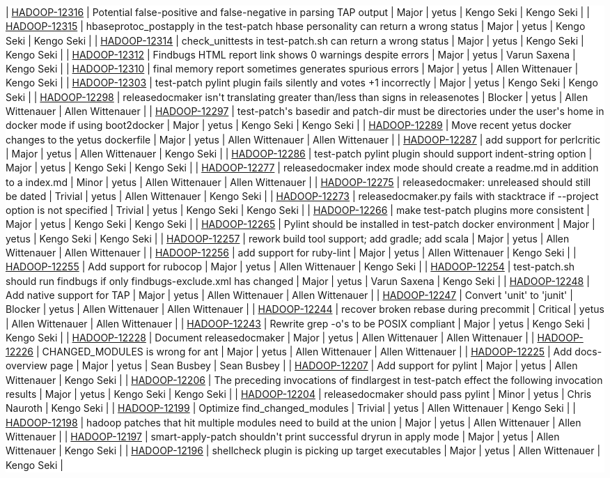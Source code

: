| [HADOOP-12316](https://issues.apache.org/jira/browse/HADOOP-12316) | Potential false-positive and false-negative in parsing TAP output |  Major | yetus | Kengo Seki | Kengo Seki |
| [HADOOP-12315](https://issues.apache.org/jira/browse/HADOOP-12315) | hbaseprotoc\_postapply in the test-patch hbase personality can return a wrong status |  Major | yetus | Kengo Seki | Kengo Seki |
| [HADOOP-12314](https://issues.apache.org/jira/browse/HADOOP-12314) | check\_unittests in test-patch.sh can return a wrong status |  Major | yetus | Kengo Seki | Kengo Seki |
| [HADOOP-12312](https://issues.apache.org/jira/browse/HADOOP-12312) | Findbugs HTML report link shows 0 warnings despite errors |  Major | yetus | Varun Saxena | Kengo Seki |
| [HADOOP-12310](https://issues.apache.org/jira/browse/HADOOP-12310) | final memory report sometimes generates spurious errors |  Major | yetus | Allen Wittenauer | Kengo Seki |
| [HADOOP-12303](https://issues.apache.org/jira/browse/HADOOP-12303) | test-patch pylint plugin fails silently and votes +1 incorrectly |  Major | yetus | Kengo Seki | Kengo Seki |
| [HADOOP-12298](https://issues.apache.org/jira/browse/HADOOP-12298) | releasedocmaker isn't translating greater than/less than signs in releasenotes |  Blocker | yetus | Allen Wittenauer | Allen Wittenauer |
| [HADOOP-12297](https://issues.apache.org/jira/browse/HADOOP-12297) | test-patch's basedir and patch-dir must be directories under the user's home in docker mode if using boot2docker |  Major | yetus | Kengo Seki | Kengo Seki |
| [HADOOP-12289](https://issues.apache.org/jira/browse/HADOOP-12289) | Move recent yetus docker changes to the yetus dockerfile |  Major | yetus | Allen Wittenauer | Allen Wittenauer |
| [HADOOP-12287](https://issues.apache.org/jira/browse/HADOOP-12287) | add support for perlcritic |  Major | yetus | Allen Wittenauer | Kengo Seki |
| [HADOOP-12286](https://issues.apache.org/jira/browse/HADOOP-12286) | test-patch pylint plugin should support indent-string option |  Major | yetus | Kengo Seki | Kengo Seki |
| [HADOOP-12277](https://issues.apache.org/jira/browse/HADOOP-12277) | releasedocmaker index mode should create a readme.md in addition to a index.md |  Minor | yetus | Allen Wittenauer | Allen Wittenauer |
| [HADOOP-12275](https://issues.apache.org/jira/browse/HADOOP-12275) | releasedocmaker: unreleased should still be dated |  Trivial | yetus | Allen Wittenauer | Kengo Seki |
| [HADOOP-12273](https://issues.apache.org/jira/browse/HADOOP-12273) | releasedocmaker.py fails with stacktrace if --project option is not specified |  Trivial | yetus | Kengo Seki | Kengo Seki |
| [HADOOP-12266](https://issues.apache.org/jira/browse/HADOOP-12266) | make test-patch plugins more consistent |  Major | yetus | Kengo Seki | Kengo Seki |
| [HADOOP-12265](https://issues.apache.org/jira/browse/HADOOP-12265) | Pylint should be installed in test-patch docker environment |  Major | yetus | Kengo Seki | Kengo Seki |
| [HADOOP-12257](https://issues.apache.org/jira/browse/HADOOP-12257) | rework build tool support; add gradle; add scala |  Major | yetus | Allen Wittenauer | Allen Wittenauer |
| [HADOOP-12256](https://issues.apache.org/jira/browse/HADOOP-12256) | add support for ruby-lint |  Major | yetus | Allen Wittenauer | Kengo Seki |
| [HADOOP-12255](https://issues.apache.org/jira/browse/HADOOP-12255) | Add support for rubocop |  Major | yetus | Allen Wittenauer | Kengo Seki |
| [HADOOP-12254](https://issues.apache.org/jira/browse/HADOOP-12254) | test-patch.sh should run findbugs if only findbugs-exclude.xml has changed |  Major | yetus | Varun Saxena | Kengo Seki |
| [HADOOP-12248](https://issues.apache.org/jira/browse/HADOOP-12248) | Add native support for TAP |  Major | yetus | Allen Wittenauer | Allen Wittenauer |
| [HADOOP-12247](https://issues.apache.org/jira/browse/HADOOP-12247) | Convert 'unit' to 'junit' |  Blocker | yetus | Allen Wittenauer | Allen Wittenauer |
| [HADOOP-12244](https://issues.apache.org/jira/browse/HADOOP-12244) | recover broken rebase during precommit |  Critical | yetus | Allen Wittenauer | Allen Wittenauer |
| [HADOOP-12243](https://issues.apache.org/jira/browse/HADOOP-12243) | Rewrite grep -o's to be POSIX compliant |  Major | yetus | Kengo Seki | Kengo Seki |
| [HADOOP-12228](https://issues.apache.org/jira/browse/HADOOP-12228) | Document releasedocmaker |  Major | yetus | Allen Wittenauer | Allen Wittenauer |
| [HADOOP-12226](https://issues.apache.org/jira/browse/HADOOP-12226) | CHANGED\_MODULES is wrong for ant |  Major | yetus | Allen Wittenauer | Allen Wittenauer |
| [HADOOP-12225](https://issues.apache.org/jira/browse/HADOOP-12225) | Add docs-overview page |  Major | yetus | Sean Busbey | Sean Busbey |
| [HADOOP-12207](https://issues.apache.org/jira/browse/HADOOP-12207) | Add support for pylint |  Major | yetus | Allen Wittenauer | Kengo Seki |
| [HADOOP-12206](https://issues.apache.org/jira/browse/HADOOP-12206) | The preceding invocations of findlargest in test-patch effect the following invocation results |  Major | yetus | Kengo Seki | Kengo Seki |
| [HADOOP-12204](https://issues.apache.org/jira/browse/HADOOP-12204) | releasedocmaker should pass pylint |  Minor | yetus | Chris Nauroth | Kengo Seki |
| [HADOOP-12199](https://issues.apache.org/jira/browse/HADOOP-12199) | Optimize find\_changed\_modules |  Trivial | yetus | Allen Wittenauer | Kengo Seki |
| [HADOOP-12198](https://issues.apache.org/jira/browse/HADOOP-12198) | hadoop patches that hit multiple modules need to build at the union |  Major | yetus | Allen Wittenauer | Allen Wittenauer |
| [HADOOP-12197](https://issues.apache.org/jira/browse/HADOOP-12197) | smart-apply-patch shouldn't print successful dryrun in apply mode |  Major | yetus | Allen Wittenauer | Kengo Seki |
| [HADOOP-12196](https://issues.apache.org/jira/browse/HADOOP-12196) | shellcheck plugin is picking up target executables |  Major | yetus | Allen Wittenauer | Kengo Seki |